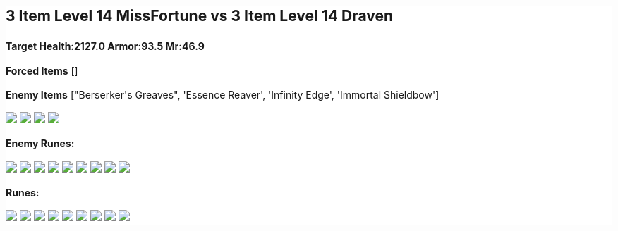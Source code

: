 ## 3 Item Level 14 MissFortune vs 3 Item Level 14 Draven

**Target Health:2127.0 Armor:93.5 Mr:46.9**


**Forced Items** []








**Enemy Items** ["Berserker's Greaves", 'Essence Reaver', 'Infinity Edge', 'Immortal Shieldbow']





![](/item/3006.png)
![](/item/3508.png)
![](/item/3031.png)
![](/item/6673.png)



**Enemy Runes:**





![](/Styles/Precision/LethalTempo/LethalTempo.png)
![](/Styles/Precision/Triumph.png)
![](/Styles/Precision/LegendBloodline/LegendBloodline.png)
![](/Styles/Sorcery/LastStand/LastStand.png)
![](/Styles/Domination/EyeballCollection/EyeballCollection.png)
![](/Styles/Domination/TreasureHunter/TreasureHunter.png)
![](/StatMods/StatModsAttackSpeedIcon.png)
![](/StatMods/StatModsAdaptiveForceIcon.png)
![](/StatMods/StatModsArmorIcon.png)



**Runes:**


![](/Styles/Precision/PressTheAttack/PressTheAttack.png)
![](/Styles/Precision/Overheal.png)
![](/Styles/Precision/LegendAlacrity/LegendAlacrity.png)
![](/Styles/Precision/CutDown/CutDown.png)
![](/Styles/Sorcery/AbsoluteFocus/AbsoluteFocus.png)
![](/Styles/Sorcery/GatheringStorm/GatheringStorm.png)
![](/StatMods/StatModsAttackSpeedIcon.png)
![](/StatMods/StatModsAdaptiveForceIcon.png)
![](/StatMods/StatModsArmorIcon.png)
